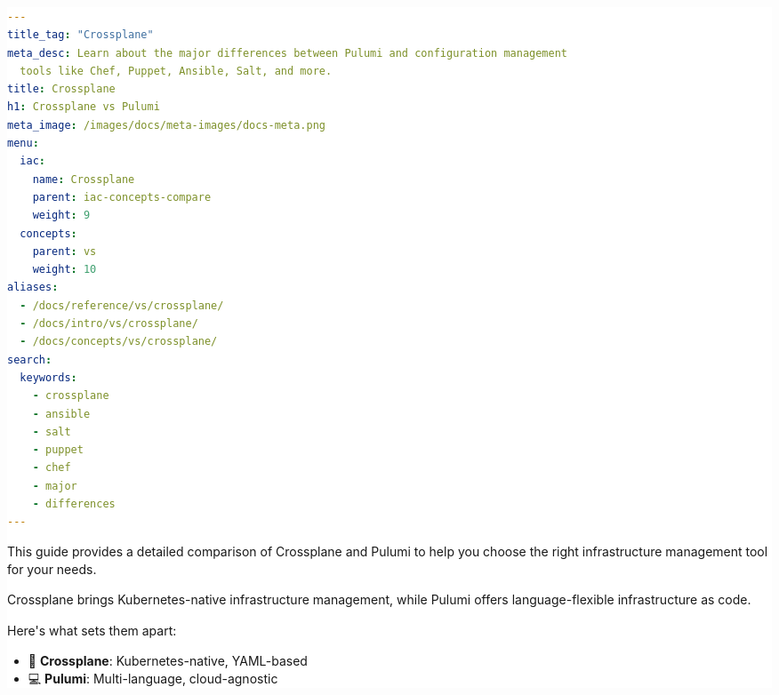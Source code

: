 ```yaml
---
title_tag: "Crossplane"
meta_desc: Learn about the major differences between Pulumi and configuration management
  tools like Chef, Puppet, Ansible, Salt, and more.
title: Crossplane
h1: Crossplane vs Pulumi
meta_image: /images/docs/meta-images/docs-meta.png
menu:
  iac:
    name: Crossplane
    parent: iac-concepts-compare
    weight: 9
  concepts:
    parent: vs
    weight: 10
aliases:
  - /docs/reference/vs/crossplane/
  - /docs/intro/vs/crossplane/
  - /docs/concepts/vs/crossplane/
search:
  keywords:
    - crossplane
    - ansible
    - salt
    - puppet
    - chef
    - major
    - differences
---
```


<style>
    main table {
        font-size: 0.94em;
    }

    main table th,
    main table td {
        width: 33.3%;
    }
</style>

This guide provides a detailed comparison of Crossplane and Pulumi to help you choose the right infrastructure management tool for your needs.

Crossplane brings Kubernetes-native infrastructure management, while Pulumi offers language-flexible infrastructure as code.

Here's what sets them apart:

- 🔧 **Crossplane**: Kubernetes-native, YAML-based
- 💻 **Pulumi**: Multi-language, cloud-agnostic
